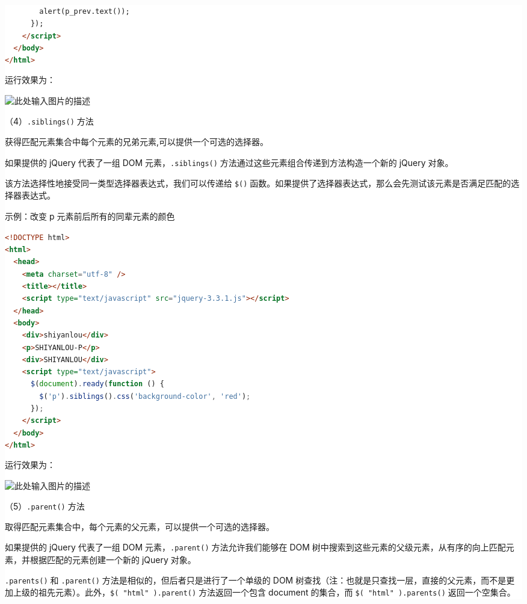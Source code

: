 ```html
        alert(p_prev.text());
      });
    </script>
  </body>
</html>
```

运行效果为：

![此处输入图片的描述](https://doc.shiyanlou.com/document-uid897174labid9222timestamp1555062658893.png/wm)

（4）`.siblings()` 方法

获得匹配元素集合中每个元素的兄弟元素,可以提供一个可选的选择器。

如果提供的 jQuery 代表了一组 DOM 元素，`.siblings()` 方法通过这些元素组合传递到方法构造一个新的 jQuery 对象。

该方法选择性地接受同一类型选择器表达式，我们可以传递给 `$()` 函数。如果提供了选择器表达式，那么会先测试该元素是否满足匹配的选择器表达式。

示例：改变 p 元素前后所有的同辈元素的颜色

```html
<!DOCTYPE html>
<html>
  <head>
    <meta charset="utf-8" />
    <title></title>
    <script type="text/javascript" src="jquery-3.3.1.js"></script>
  </head>
  <body>
    <div>shiyanlou</div>
    <p>SHIYANLOU-P</p>
    <div>SHIYANLOU</div>
    <script type="text/javascript">
      $(document).ready(function () {
        $('p').siblings().css('background-color', 'red');
      });
    </script>
  </body>
</html>
```

运行效果为：

![此处输入图片的描述](https://doc.shiyanlou.com/document-uid897174labid9222timestamp1555062719015.png/wm)

（5）`.parent()` 方法

取得匹配元素集合中，每个元素的父元素，可以提供一个可选的选择器。

如果提供的 jQuery 代表了一组 DOM 元素，`.parent()` 方法允许我们能够在 DOM 树中搜索到这些元素的父级元素，从有序的向上匹配元素，并根据匹配的元素创建一个新的 jQuery 对象。

`.parents()` 和 `.parent()` 方法是相似的，但后者只是进行了一个单级的 DOM 树查找（注：也就是只查找一层，直接的父元素，而不是更加上级的祖先元素）。此外，`$( "html" ).parent()` 方法返回一个包含 document 的集合，而 `$( "html" ).parents()` 返回一个空集合。
